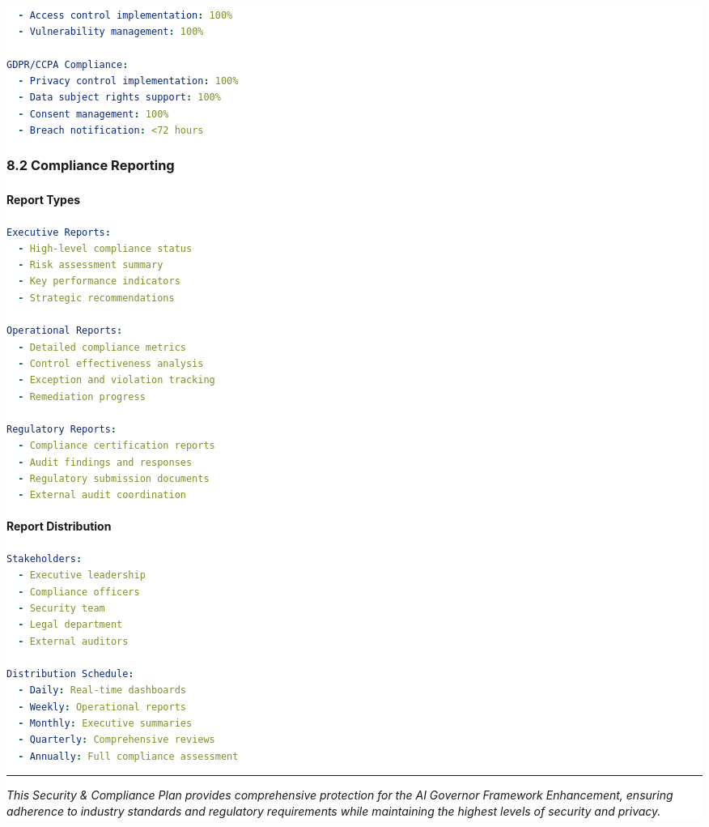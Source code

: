 ```yaml
  - Access control implementation: 100%
  - Vulnerability management: 100%

GDPR/CCPA Compliance:
  - Privacy control implementation: 100%
  - Data subject rights support: 100%
  - Consent management: 100%
  - Breach notification: <72 hours
```

### 8.2 Compliance Reporting

#### Report Types
```yaml
Executive Reports:
  - High-level compliance status
  - Risk assessment summary
  - Key performance indicators
  - Strategic recommendations

Operational Reports:
  - Detailed compliance metrics
  - Control effectiveness analysis
  - Exception and violation tracking
  - Remediation progress

Regulatory Reports:
  - Compliance certification reports
  - Audit findings and responses
  - Regulatory submission documents
  - External audit coordination
```

#### Report Distribution
```yaml
Stakeholders:
  - Executive leadership
  - Compliance officers
  - Security team
  - Legal department
  - External auditors

Distribution Schedule:
  - Daily: Real-time dashboards
  - Weekly: Operational reports
  - Monthly: Executive summaries
  - Quarterly: Comprehensive reviews
  - Annually: Full compliance assessment
```

---

*This Security & Compliance Plan provides comprehensive protection for the AI Governor Framework Enhancement, ensuring adherence to industry standards and regulatory requirements while maintaining the highest levels of security and privacy.*

